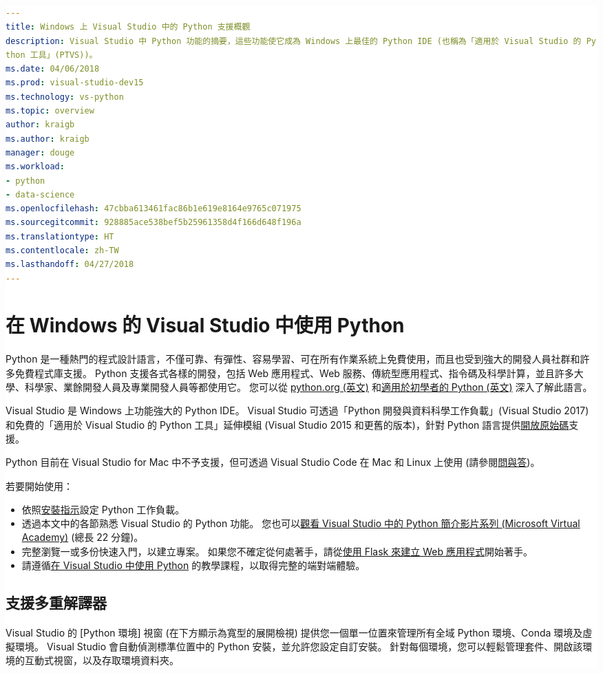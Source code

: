 ```yaml
---
title: Windows 上 Visual Studio 中的 Python 支援概觀
description: Visual Studio 中 Python 功能的摘要，這些功能使它成為 Windows 上最佳的 Python IDE (也稱為「適用於 Visual Studio 的 Python 工具」(PTVS))。
ms.date: 04/06/2018
ms.prod: visual-studio-dev15
ms.technology: vs-python
ms.topic: overview
author: kraigb
ms.author: kraigb
manager: douge
ms.workload:
- python
- data-science
ms.openlocfilehash: 47cbba613461fac86b1e619e8164e9765c071975
ms.sourcegitcommit: 928885ace538bef5b25961358d4f166d648f196a
ms.translationtype: HT
ms.contentlocale: zh-TW
ms.lasthandoff: 04/27/2018
---
```

# <a name="working-with-python-in-visual-studio-on-windows"></a>在 Windows 的 Visual Studio 中使用 Python

Python 是一種熱門的程式設計語言，不僅可靠、有彈性、容易學習、可在所有作業系統上免費使用，而且也受到強大的開發人員社群和許多免費程式庫支援。 Python 支援各式各樣的開發，包括 Web 應用程式、Web 服務、傳統型應用程式、指令碼及科學計算，並且許多大學、科學家、業餘開發人員及專業開發人員等都使用它。 您可以從 [python.org (英文)](https://www.python.org) 和[適用於初學者的 Python (英文)](https://www.python.org/about/gettingstarted/) 深入了解此語言。

Visual Studio 是 Windows 上功能強大的 Python IDE。 Visual Studio 可透過「Python 開發與資料科學工作負載」(Visual Studio 2017) 和免費的「適用於 Visual Studio 的 Python 工具」延伸模組 (Visual Studio 2015 和更舊的版本)，針對 Python 語言提供[開放原始碼](https://github.com/Microsoft/ptvs)支援。

Python 目前在 Visual Studio for Mac 中不予支援，但可透過 Visual Studio Code 在 Mac 和 Linux 上使用 (請參閱[問與答](#questions-and-answers))。

若要開始使用：

- 依照[安裝指示](installing-python-support-in-visual-studio.md)設定 Python 工作負載。
- 透過本文中的各節熟悉 Visual Studio 的 Python 功能。 您也可以[觀看 Visual Studio 中的 Python 簡介影片系列 (Microsoft Virtual Academy)](https://mva.microsoft.com/en-US/training-courses/python-tools-for-visual-studio-2017-18121) (總長 22 分鐘)。
- 完整瀏覽一或多份快速入門，以建立專案。 如果您不確定從何處著手，請從[使用 Flask 來建立 Web 應用程式](../ide/quickstart-python.md?context=visualstudio/python/default)開始著手。
- 請遵循[在 Visual Studio 中使用 Python](tutorial-working-with-python-in-visual-studio-step-01-create-project.md) 的教學課程，以取得完整的端對端體驗。

## <a name="support-for-multiple-interpreters"></a>支援多重解譯器

Visual Studio 的 [Python 環境] 視窗 (在下方顯示為寬型的展開檢視) 提供您一個單一位置來管理所有全域 Python 環境、Conda 環境及虛擬環境。 Visual Studio 會自動偵測標準位置中的 Python 安裝，並允許您設定自訂安裝。 針對每個環境，您可以輕鬆管理套件、開啟該環境的互動式視窗，以及存取環境資料夾。
